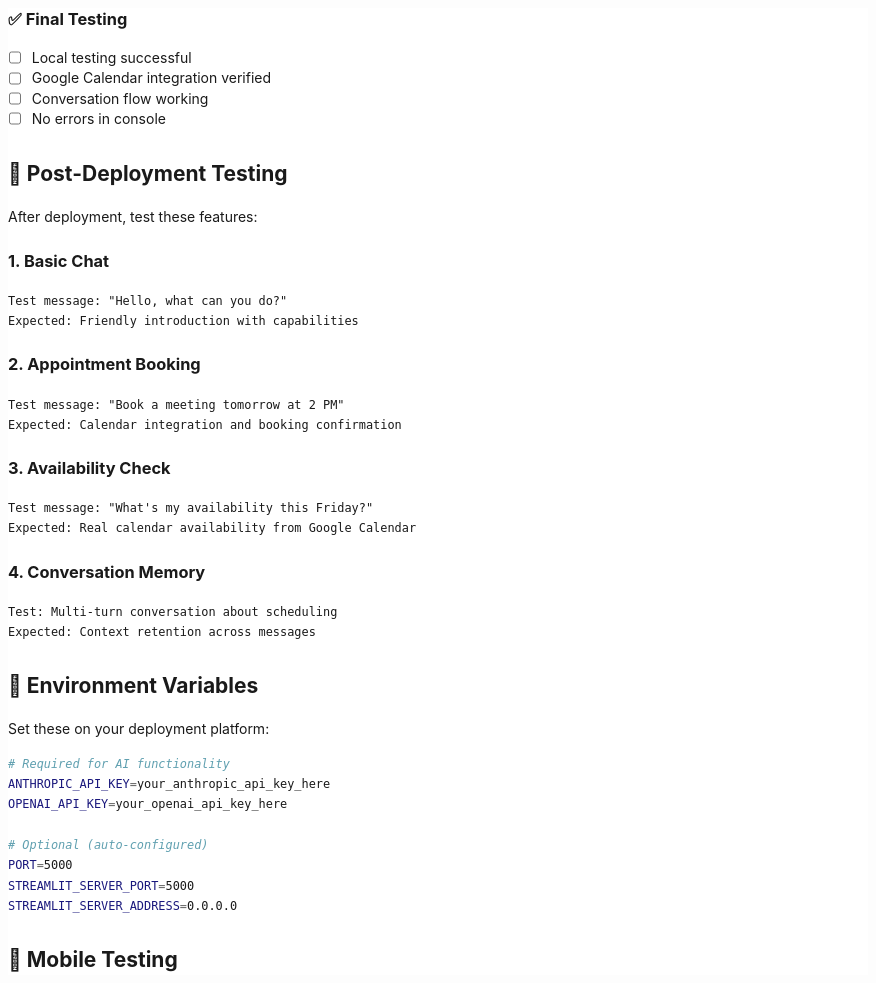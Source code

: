 ### ✅ Final Testing
- [ ] Local testing successful
- [ ] Google Calendar integration verified
- [ ] Conversation flow working
- [ ] No errors in console

## 🧪 Post-Deployment Testing

After deployment, test these features:

### 1. Basic Chat
```
Test message: "Hello, what can you do?"
Expected: Friendly introduction with capabilities
```

### 2. Appointment Booking
```
Test message: "Book a meeting tomorrow at 2 PM"
Expected: Calendar integration and booking confirmation
```

### 3. Availability Check
```
Test message: "What's my availability this Friday?"
Expected: Real calendar availability from Google Calendar
```

### 4. Conversation Memory
```
Test: Multi-turn conversation about scheduling
Expected: Context retention across messages
```

## 🔧 Environment Variables

Set these on your deployment platform:

```bash
# Required for AI functionality
ANTHROPIC_API_KEY=your_anthropic_api_key_here
OPENAI_API_KEY=your_openai_api_key_here

# Optional (auto-configured)
PORT=5000
STREAMLIT_SERVER_PORT=5000
STREAMLIT_SERVER_ADDRESS=0.0.0.0
```

## 📱 Mobile Testing
